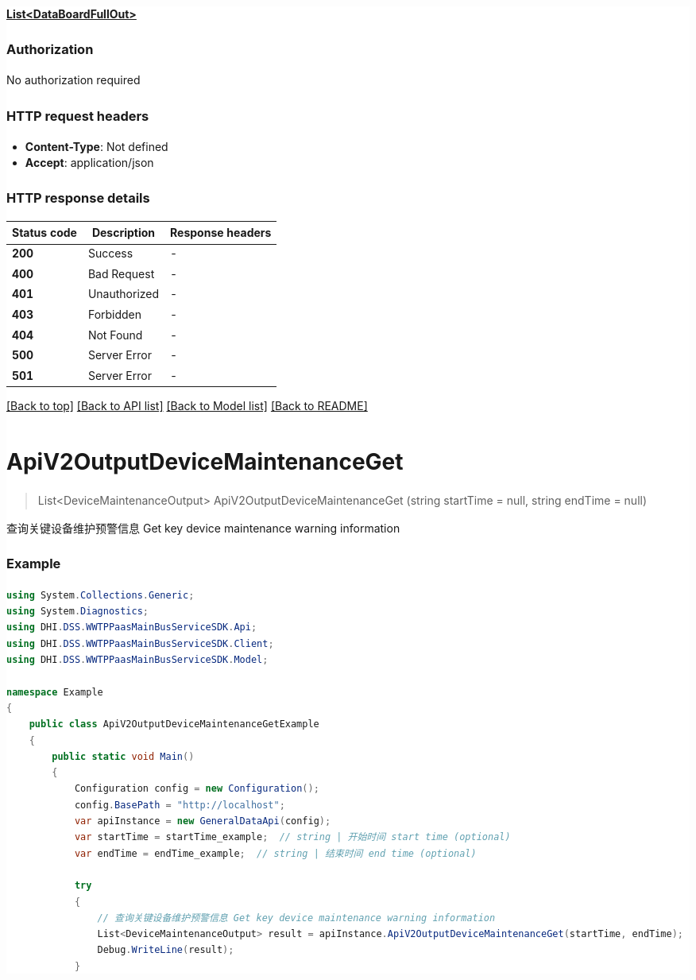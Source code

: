 [**List&lt;DataBoardFullOut&gt;**](DataBoardFullOut.md)

### Authorization

No authorization required

### HTTP request headers

 - **Content-Type**: Not defined
 - **Accept**: application/json

### HTTP response details
| Status code | Description | Response headers |
|-------------|-------------|------------------|
| **200** | Success |  -  |
| **400** | Bad Request |  -  |
| **401** | Unauthorized |  -  |
| **403** | Forbidden |  -  |
| **404** | Not Found |  -  |
| **500** | Server Error |  -  |
| **501** | Server Error |  -  |

[[Back to top]](#) [[Back to API list]](../README.md#documentation-for-api-endpoints) [[Back to Model list]](../README.md#documentation-for-models) [[Back to README]](../README.md)

<a name="apiv2outputdevicemaintenanceget"></a>
# **ApiV2OutputDeviceMaintenanceGet**
> List&lt;DeviceMaintenanceOutput&gt; ApiV2OutputDeviceMaintenanceGet (string startTime = null, string endTime = null)

查询关键设备维护预警信息 Get key device maintenance warning information

### Example
```csharp
using System.Collections.Generic;
using System.Diagnostics;
using DHI.DSS.WWTPPaasMainBusServiceSDK.Api;
using DHI.DSS.WWTPPaasMainBusServiceSDK.Client;
using DHI.DSS.WWTPPaasMainBusServiceSDK.Model;

namespace Example
{
    public class ApiV2OutputDeviceMaintenanceGetExample
    {
        public static void Main()
        {
            Configuration config = new Configuration();
            config.BasePath = "http://localhost";
            var apiInstance = new GeneralDataApi(config);
            var startTime = startTime_example;  // string | 开始时间 start time (optional) 
            var endTime = endTime_example;  // string | 结束时间 end time (optional) 

            try
            {
                // 查询关键设备维护预警信息 Get key device maintenance warning information
                List<DeviceMaintenanceOutput> result = apiInstance.ApiV2OutputDeviceMaintenanceGet(startTime, endTime);
                Debug.WriteLine(result);
            }
```